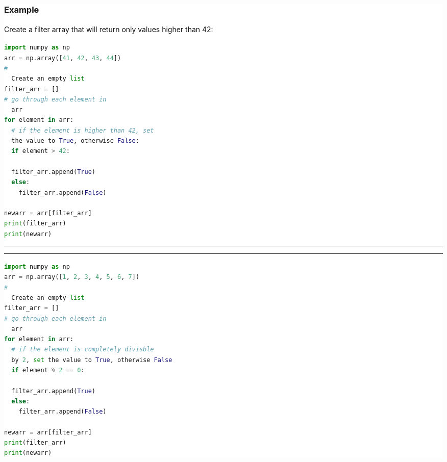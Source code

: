 
### Example

Create a filter array that will return only values higher than 42:

```python
import numpy as np
arr = np.array([41, 42, 43, 44])
# 
  Create an empty list
filter_arr = []
# go through each element in 
  arr
for element in arr:
  # if the element is higher than 42, set 
  the value to True, otherwise False:
  if element > 42:
    
  filter_arr.append(True)
  else:
    filter_arr.append(False)

newarr = arr[filter_arr]
print(filter_arr)
print(newarr)
```


---


---

```python
import numpy as np
arr = np.array([1, 2, 3, 4, 5, 6, 7])
# 
  Create an empty list
filter_arr = []
# go through each element in 
  arr
for element in arr:
  # if the element is completely divisble 
  by 2, set the value to True, otherwise False
  if element % 2 == 0:
    
  filter_arr.append(True)
  else:
    filter_arr.append(False)

newarr = arr[filter_arr]
print(filter_arr)
print(newarr)
```
